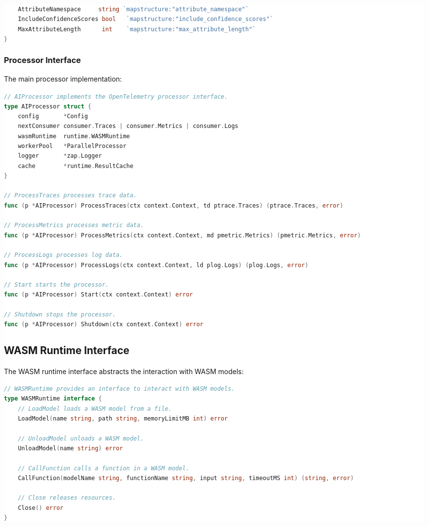 ```go
	AttributeNamespace     string `mapstructure:"attribute_namespace"`
	IncludeConfidenceScores bool   `mapstructure:"include_confidence_scores"`
	MaxAttributeLength      int    `mapstructure:"max_attribute_length"`
}
```

### Processor Interface

The main processor implementation:

```go
// AIProcessor implements the OpenTelemetry processor interface.
type AIProcessor struct {
	config       *Config
	nextConsumer consumer.Traces | consumer.Metrics | consumer.Logs
	wasmRuntime  runtime.WASMRuntime
	workerPool   *ParallelProcessor
	logger       *zap.Logger
	cache        *runtime.ResultCache
}

// ProcessTraces processes trace data.
func (p *AIProcessor) ProcessTraces(ctx context.Context, td ptrace.Traces) (ptrace.Traces, error)

// ProcessMetrics processes metric data.
func (p *AIProcessor) ProcessMetrics(ctx context.Context, md pmetric.Metrics) (pmetric.Metrics, error)

// ProcessLogs processes log data.
func (p *AIProcessor) ProcessLogs(ctx context.Context, ld plog.Logs) (plog.Logs, error)

// Start starts the processor.
func (p *AIProcessor) Start(ctx context.Context) error

// Shutdown stops the processor.
func (p *AIProcessor) Shutdown(ctx context.Context) error
```

## WASM Runtime Interface

The WASM runtime interface abstracts the interaction with WASM models:

```go
// WASMRuntime provides an interface to interact with WASM models.
type WASMRuntime interface {
	// LoadModel loads a WASM model from a file.
	LoadModel(name string, path string, memoryLimitMB int) error

	// UnloadModel unloads a WASM model.
	UnloadModel(name string) error

	// CallFunction calls a function in a WASM model.
	CallFunction(modelName string, functionName string, input string, timeoutMS int) (string, error)

	// Close releases resources.
	Close() error
}
```
